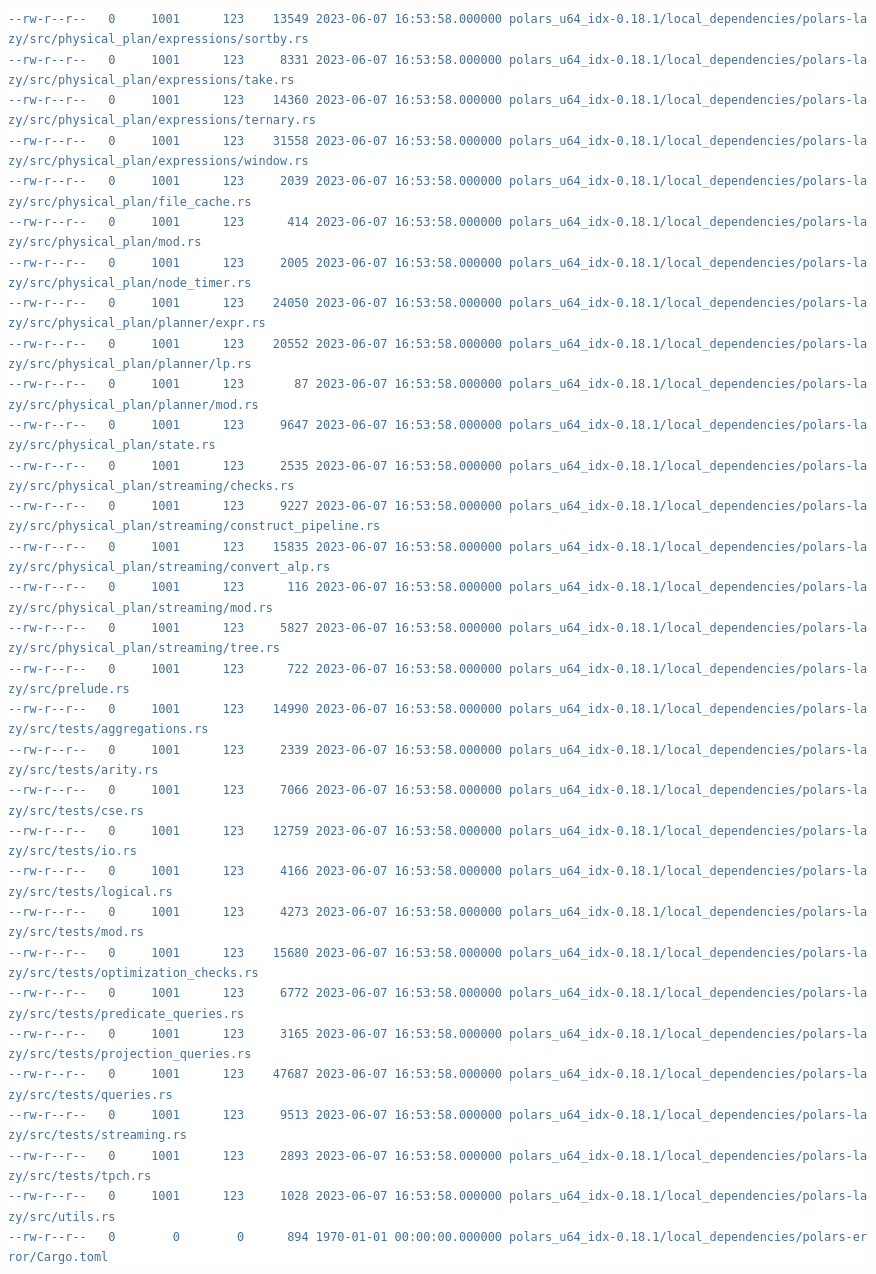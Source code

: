 ```diff
--rw-r--r--   0     1001      123    13549 2023-06-07 16:53:58.000000 polars_u64_idx-0.18.1/local_dependencies/polars-lazy/src/physical_plan/expressions/sortby.rs
--rw-r--r--   0     1001      123     8331 2023-06-07 16:53:58.000000 polars_u64_idx-0.18.1/local_dependencies/polars-lazy/src/physical_plan/expressions/take.rs
--rw-r--r--   0     1001      123    14360 2023-06-07 16:53:58.000000 polars_u64_idx-0.18.1/local_dependencies/polars-lazy/src/physical_plan/expressions/ternary.rs
--rw-r--r--   0     1001      123    31558 2023-06-07 16:53:58.000000 polars_u64_idx-0.18.1/local_dependencies/polars-lazy/src/physical_plan/expressions/window.rs
--rw-r--r--   0     1001      123     2039 2023-06-07 16:53:58.000000 polars_u64_idx-0.18.1/local_dependencies/polars-lazy/src/physical_plan/file_cache.rs
--rw-r--r--   0     1001      123      414 2023-06-07 16:53:58.000000 polars_u64_idx-0.18.1/local_dependencies/polars-lazy/src/physical_plan/mod.rs
--rw-r--r--   0     1001      123     2005 2023-06-07 16:53:58.000000 polars_u64_idx-0.18.1/local_dependencies/polars-lazy/src/physical_plan/node_timer.rs
--rw-r--r--   0     1001      123    24050 2023-06-07 16:53:58.000000 polars_u64_idx-0.18.1/local_dependencies/polars-lazy/src/physical_plan/planner/expr.rs
--rw-r--r--   0     1001      123    20552 2023-06-07 16:53:58.000000 polars_u64_idx-0.18.1/local_dependencies/polars-lazy/src/physical_plan/planner/lp.rs
--rw-r--r--   0     1001      123       87 2023-06-07 16:53:58.000000 polars_u64_idx-0.18.1/local_dependencies/polars-lazy/src/physical_plan/planner/mod.rs
--rw-r--r--   0     1001      123     9647 2023-06-07 16:53:58.000000 polars_u64_idx-0.18.1/local_dependencies/polars-lazy/src/physical_plan/state.rs
--rw-r--r--   0     1001      123     2535 2023-06-07 16:53:58.000000 polars_u64_idx-0.18.1/local_dependencies/polars-lazy/src/physical_plan/streaming/checks.rs
--rw-r--r--   0     1001      123     9227 2023-06-07 16:53:58.000000 polars_u64_idx-0.18.1/local_dependencies/polars-lazy/src/physical_plan/streaming/construct_pipeline.rs
--rw-r--r--   0     1001      123    15835 2023-06-07 16:53:58.000000 polars_u64_idx-0.18.1/local_dependencies/polars-lazy/src/physical_plan/streaming/convert_alp.rs
--rw-r--r--   0     1001      123      116 2023-06-07 16:53:58.000000 polars_u64_idx-0.18.1/local_dependencies/polars-lazy/src/physical_plan/streaming/mod.rs
--rw-r--r--   0     1001      123     5827 2023-06-07 16:53:58.000000 polars_u64_idx-0.18.1/local_dependencies/polars-lazy/src/physical_plan/streaming/tree.rs
--rw-r--r--   0     1001      123      722 2023-06-07 16:53:58.000000 polars_u64_idx-0.18.1/local_dependencies/polars-lazy/src/prelude.rs
--rw-r--r--   0     1001      123    14990 2023-06-07 16:53:58.000000 polars_u64_idx-0.18.1/local_dependencies/polars-lazy/src/tests/aggregations.rs
--rw-r--r--   0     1001      123     2339 2023-06-07 16:53:58.000000 polars_u64_idx-0.18.1/local_dependencies/polars-lazy/src/tests/arity.rs
--rw-r--r--   0     1001      123     7066 2023-06-07 16:53:58.000000 polars_u64_idx-0.18.1/local_dependencies/polars-lazy/src/tests/cse.rs
--rw-r--r--   0     1001      123    12759 2023-06-07 16:53:58.000000 polars_u64_idx-0.18.1/local_dependencies/polars-lazy/src/tests/io.rs
--rw-r--r--   0     1001      123     4166 2023-06-07 16:53:58.000000 polars_u64_idx-0.18.1/local_dependencies/polars-lazy/src/tests/logical.rs
--rw-r--r--   0     1001      123     4273 2023-06-07 16:53:58.000000 polars_u64_idx-0.18.1/local_dependencies/polars-lazy/src/tests/mod.rs
--rw-r--r--   0     1001      123    15680 2023-06-07 16:53:58.000000 polars_u64_idx-0.18.1/local_dependencies/polars-lazy/src/tests/optimization_checks.rs
--rw-r--r--   0     1001      123     6772 2023-06-07 16:53:58.000000 polars_u64_idx-0.18.1/local_dependencies/polars-lazy/src/tests/predicate_queries.rs
--rw-r--r--   0     1001      123     3165 2023-06-07 16:53:58.000000 polars_u64_idx-0.18.1/local_dependencies/polars-lazy/src/tests/projection_queries.rs
--rw-r--r--   0     1001      123    47687 2023-06-07 16:53:58.000000 polars_u64_idx-0.18.1/local_dependencies/polars-lazy/src/tests/queries.rs
--rw-r--r--   0     1001      123     9513 2023-06-07 16:53:58.000000 polars_u64_idx-0.18.1/local_dependencies/polars-lazy/src/tests/streaming.rs
--rw-r--r--   0     1001      123     2893 2023-06-07 16:53:58.000000 polars_u64_idx-0.18.1/local_dependencies/polars-lazy/src/tests/tpch.rs
--rw-r--r--   0     1001      123     1028 2023-06-07 16:53:58.000000 polars_u64_idx-0.18.1/local_dependencies/polars-lazy/src/utils.rs
--rw-r--r--   0        0        0      894 1970-01-01 00:00:00.000000 polars_u64_idx-0.18.1/local_dependencies/polars-error/Cargo.toml
```